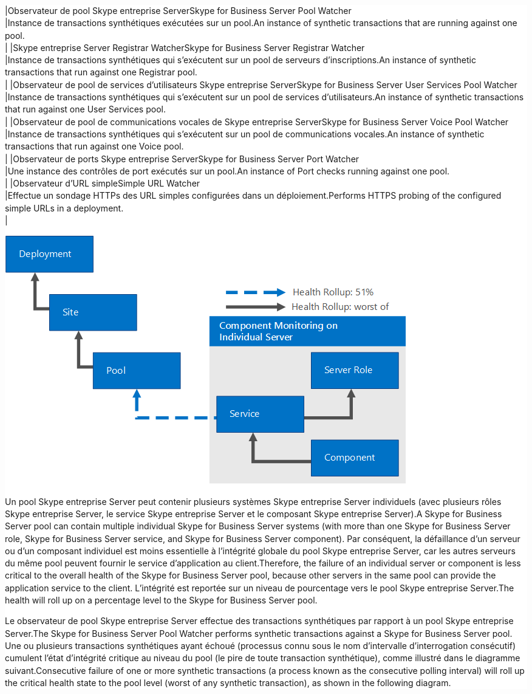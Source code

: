 |<span data-ttu-id="a448e-310">Observateur de pool Skype entreprise Server</span><span class="sxs-lookup"><span data-stu-id="a448e-310">Skype for Business Server Pool Watcher</span></span>  <br/> |<span data-ttu-id="a448e-311">Instance de transactions synthétiques exécutées sur un pool.</span><span class="sxs-lookup"><span data-stu-id="a448e-311">An instance of synthetic transactions that are running against one pool.</span></span>  <br/> |
|<span data-ttu-id="a448e-312">Skype entreprise Server Registrar Watcher</span><span class="sxs-lookup"><span data-stu-id="a448e-312">Skype for Business Server Registrar Watcher</span></span>  <br/> |<span data-ttu-id="a448e-313">Instance de transactions synthétiques qui s’exécutent sur un pool de serveurs d’inscriptions.</span><span class="sxs-lookup"><span data-stu-id="a448e-313">An instance of synthetic transactions that run against one Registrar pool.</span></span>  <br/> |
|<span data-ttu-id="a448e-314">Observateur de pool de services d’utilisateurs Skype entreprise Server</span><span class="sxs-lookup"><span data-stu-id="a448e-314">Skype for Business Server User Services Pool Watcher</span></span>  <br/> |<span data-ttu-id="a448e-315">Instance de transactions synthétiques qui s’exécutent sur un pool de services d’utilisateurs.</span><span class="sxs-lookup"><span data-stu-id="a448e-315">An instance of synthetic transactions that run against one User Services pool.</span></span>  <br/> |
|<span data-ttu-id="a448e-316">Observateur de pool de communications vocales de Skype entreprise Server</span><span class="sxs-lookup"><span data-stu-id="a448e-316">Skype for Business Server Voice Pool Watcher</span></span>  <br/> |<span data-ttu-id="a448e-317">Instance de transactions synthétiques qui s’exécutent sur un pool de communications vocales.</span><span class="sxs-lookup"><span data-stu-id="a448e-317">An instance of synthetic transactions that run against one Voice pool.</span></span>  <br/> |
|<span data-ttu-id="a448e-318">Observateur de ports Skype entreprise Server</span><span class="sxs-lookup"><span data-stu-id="a448e-318">Skype for Business Server Port Watcher</span></span>  <br/> |<span data-ttu-id="a448e-319">Une instance des contrôles de port exécutés sur un pool.</span><span class="sxs-lookup"><span data-stu-id="a448e-319">An instance of Port checks running against one pool.</span></span>  <br/> |
|<span data-ttu-id="a448e-320">Observateur d’URL simple</span><span class="sxs-lookup"><span data-stu-id="a448e-320">Simple URL Watcher</span></span>  <br/> |<span data-ttu-id="a448e-321">Effectue un sondage HTTPs des URL simples configurées dans un déploiement.</span><span class="sxs-lookup"><span data-stu-id="a448e-321">Performs HTTPS probing of the configured simple URLs in a deployment.</span></span>  <br/> |
   
![Correctif SCOM](../../media/de16195d-3aed-412e-9def-07a481d2ff0f.png)
  
<span data-ttu-id="a448e-323">Un pool Skype entreprise Server peut contenir plusieurs systèmes Skype entreprise Server individuels (avec plusieurs rôles Skype entreprise Server, le service Skype entreprise Server et le composant Skype entreprise Server).</span><span class="sxs-lookup"><span data-stu-id="a448e-323">A Skype for Business Server pool can contain multiple individual Skype for Business Server systems (with more than one Skype for Business Server role, Skype for Business Server service, and Skype for Business Server component).</span></span> <span data-ttu-id="a448e-324">Par conséquent, la défaillance d’un serveur ou d’un composant individuel est moins essentielle à l’intégrité globale du pool Skype entreprise Server, car les autres serveurs du même pool peuvent fournir le service d’application au client.</span><span class="sxs-lookup"><span data-stu-id="a448e-324">Therefore, the failure of an individual server or component is less critical to the overall health of the Skype for Business Server pool, because other servers in the same pool can provide the application service to the client.</span></span> <span data-ttu-id="a448e-325">L’intégrité est reportée sur un niveau de pourcentage vers le pool Skype entreprise Server.</span><span class="sxs-lookup"><span data-stu-id="a448e-325">The health will roll up on a percentage level to the Skype for Business Server pool.</span></span> 
  
<span data-ttu-id="a448e-326">Le observateur de pool Skype entreprise Server effectue des transactions synthétiques par rapport à un pool Skype entreprise Server.</span><span class="sxs-lookup"><span data-stu-id="a448e-326">The Skype for Business Server Pool Watcher performs synthetic transactions against a Skype for Business Server pool.</span></span> <span data-ttu-id="a448e-327">Une ou plusieurs transactions synthétiques ayant échoué (processus connu sous le nom d’intervalle d’interrogation consécutif) cumulent l’état d’intégrité critique au niveau du pool (le pire de toute transaction synthétique), comme illustré dans le diagramme suivant.</span><span class="sxs-lookup"><span data-stu-id="a448e-327">Consecutive failure of one or more synthetic transactions (a process known as the consecutive polling interval) will roll up the critical health state to the pool level (worst of any synthetic transaction), as shown in the following diagram.</span></span> 
  